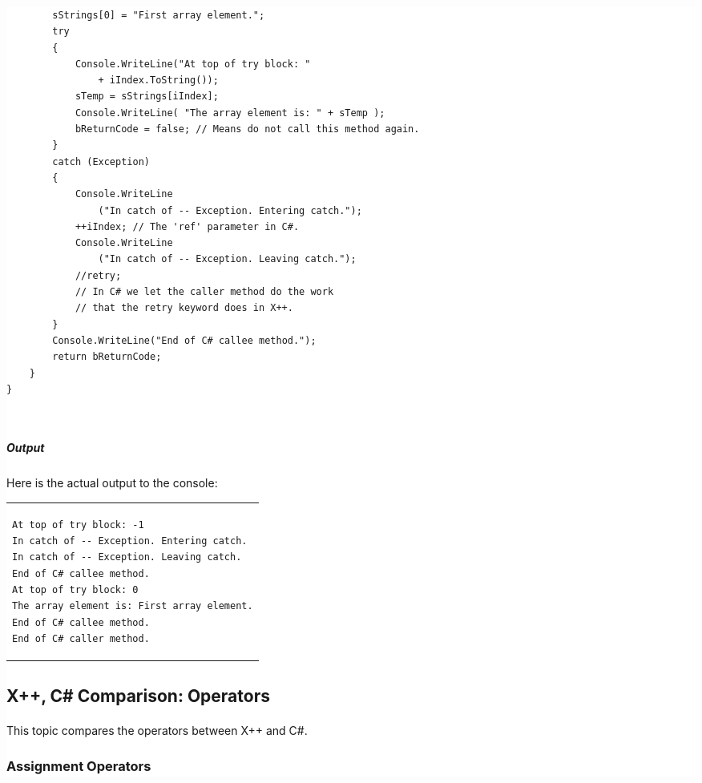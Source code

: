             sStrings[0] = "First array element.";
            try
            {
                Console.WriteLine("At top of try block: "
                    + iIndex.ToString());
                sTemp = sStrings[iIndex];
                Console.WriteLine( "The array element is: " + sTemp );
                bReturnCode = false; // Means do not call this method again.
            }
            catch (Exception)
            {
                Console.WriteLine
                    ("In catch of -- Exception. Entering catch.");
                ++iIndex; // The 'ref' parameter in C#.
                Console.WriteLine
                    ("In catch of -- Exception. Leaving catch.");
                //retry;
                // In C# we let the caller method do the work
                // that the retry keyword does in X++.
            }
            Console.WriteLine("End of C# callee method.");
            return bReturnCode;
        }
    }

 

##### Output

Here is the actual output to the console:
<table>
<colgroup>
<col width="100%" />
</colgroup>
<tbody>
<tr class="odd">
<td><pre><code>At top of try block: -1
In catch of -- Exception. Entering catch.
In catch of -- Exception. Leaving catch.
End of C# callee method.
At top of try block: 0
The array element is: First array element.
End of C# callee method.
End of C# caller method.</code></pre></td>
</tr>
</tbody>
</table>

## X++, C\# Comparison: Operators
This topic compares the operators between X++ and C\#.

### Assignment Operators
